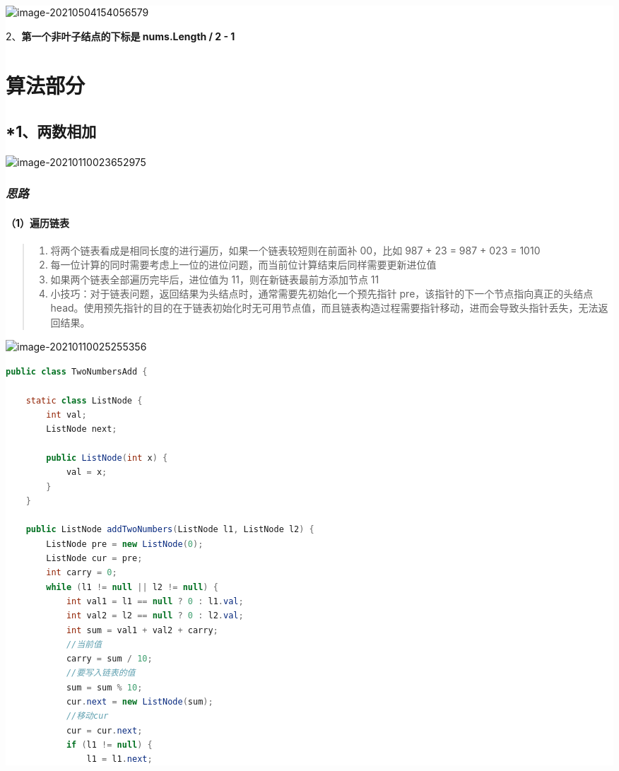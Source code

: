 ![image-20210504154056579](https://gitee.com/top20chenql/md_imgs/raw/master/img/20210504154056.png)

2、**第一个非叶子结点的下标是 nums.Length / 2 - 1**





















# 算法部分

## *1、两数相加

![image-20210110023652975](https://gitee.com/top20chenql/md_imgs/raw/master/img/20210110023654.png)

### *思路*

#### （1）遍历链表

> 1. 将两个链表看成是相同长度的进行遍历，如果一个链表较短则在前面补 00，比如 987 + 23 = 987 + 023 = 1010
> 2. 每一位计算的同时需要考虑上一位的进位问题，而当前位计算结束后同样需要更新进位值
> 3. 如果两个链表全部遍历完毕后，进位值为 11，则在新链表最前方添加节点 11
> 4. 小技巧：对于链表问题，返回结果为头结点时，通常需要先初始化一个预先指针 pre，该指针的下一个节点指向真正的头结点head。使用预先指针的目的在于链表初始化时无可用节点值，而且链表构造过程需要指针移动，进而会导致头指针丢失，无法返回结果。

![image-20210110025255356](https://gitee.com/top20chenql/md_imgs/raw/master/img/20210110025255.png)

```java
public class TwoNumbersAdd {
    
    static class ListNode {
        int val;
        ListNode next;
        
        public ListNode(int x) {
            val = x;
        }
    }
    
    public ListNode addTwoNumbers(ListNode l1, ListNode l2) {
        ListNode pre = new ListNode(0);
        ListNode cur = pre;
        int carry = 0;
        while (l1 != null || l2 != null) {
            int val1 = l1 == null ? 0 : l1.val;
            int val2 = l2 == null ? 0 : l2.val;
            int sum = val1 + val2 + carry;
            //当前值
            carry = sum / 10;
            //要写入链表的值
            sum = sum % 10;
            cur.next = new ListNode(sum);
            //移动cur
            cur = cur.next;
            if (l1 != null) {
                l1 = l1.next;
```